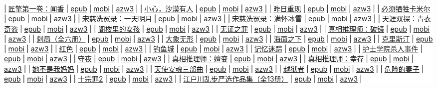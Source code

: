 | [匠擎第一卷：闻香](http://ct.dalanmei.com/f/31084289-571539298-224eff) | [epub](http://ct.dalanmei.com/f/31084289-571539298-224eff) | [mobi](http://ct.dalanmei.com/f/31084289-571807214-5d398f) | [azw3](http://ct.dalanmei.com/f/31084289-571992213-7f01bb) |
| [小心，沙漠有人](http://ct.dalanmei.com/f/31084289-571540704-aeefd4) | [epub](http://ct.dalanmei.com/f/31084289-571540704-aeefd4) | [mobi](http://ct.dalanmei.com/f/31084289-571808408-6ac6cd) | [azw3](http://ct.dalanmei.com/f/31084289-572009889-00ff1d) |
| [昨日重现](http://ct.dalanmei.com/f/31084289-571542678-8acb34) | [epub](http://ct.dalanmei.com/f/31084289-571542678-8acb34) | [mobi](http://ct.dalanmei.com/f/31084289-571812652-203d51) | [azw3](http://ct.dalanmei.com/f/31084289-572014185-31e223) |
| [必须牺牲卡米尔](http://ct.dalanmei.com/f/31084289-571543092-a16340) | [epub](http://ct.dalanmei.com/f/31084289-571543092-a16340) | [mobi](http://ct.dalanmei.com/f/31084289-571813081-800a2e) | [azw3](http://ct.dalanmei.com/f/31084289-572014336-d2ed8f) |
| [宋慈洗冤录：一天明月](http://ct.dalanmei.com/f/31084289-571543359-c5e6c7) | [epub](http://ct.dalanmei.com/f/31084289-571543359-c5e6c7) | [mobi](http://ct.dalanmei.com/f/31084289-571813590-eab61e) | [azw3](http://ct.dalanmei.com/f/31084289-572014586-f8d774) |
| [宋慈洗冤录：满怀冰雪](http://ct.dalanmei.com/f/31084289-571543369-f71fa3) | [epub](http://ct.dalanmei.com/f/31084289-571543369-f71fa3) | [mobi](http://ct.dalanmei.com/f/31084289-571813936-39316d) | [azw3](http://ct.dalanmei.com/f/31084289-572014621-56f9c9) |
| [天涯双探：青衣奇盗](http://ct.dalanmei.com/f/31084289-571543373-110d1f) | [epub](http://ct.dalanmei.com/f/31084289-571543373-110d1f) | [mobi](http://ct.dalanmei.com/f/31084289-571813941-d4f7fc) | [azw3](http://ct.dalanmei.com/f/31084289-572014629-c31dcd) |
| [阁楼里的女孩](None) | [epub](None) | [mobi](None) | [azw3](None) |
| [无证之罪](http://ct.dalanmei.com/f/31084289-571544957-b8d8e6) | [epub](http://ct.dalanmei.com/f/31084289-571544957-b8d8e6) | [mobi](http://ct.dalanmei.com/f/31084289-571815119-7fa829) | [azw3](http://ct.dalanmei.com/f/31084289-572017051-abe51a) |
| [真相推理师：破镜](http://ct.dalanmei.com/f/31084289-571547049-e8d63e) | [epub](http://ct.dalanmei.com/f/31084289-571547049-e8d63e) | [mobi](http://ct.dalanmei.com/f/31084289-571816058-9c6bb1) | [azw3](http://ct.dalanmei.com/f/31084289-572052033-b6dab9) |
| [刺局（全六册）](http://ct.dalanmei.com/f/31084289-571547988-e5339b) | [epub](http://ct.dalanmei.com/f/31084289-571547988-e5339b) | [mobi](http://ct.dalanmei.com/f/31084289-571818331-78f40c) | [azw3](http://ct.dalanmei.com/f/31084289-572054181-2fa90a) |
| [大象无形](http://ct.dalanmei.com/f/31084289-571548948-aff0c2) | [epub](http://ct.dalanmei.com/f/31084289-571548948-aff0c2) | [mobi](http://ct.dalanmei.com/f/31084289-571821850-5fa5f2) | [azw3](http://ct.dalanmei.com/f/31084289-572063279-6a5b0d) |
| [海面之下](http://ct.dalanmei.com/f/31084289-571549232-efeb6d) | [epub](http://ct.dalanmei.com/f/31084289-571549232-efeb6d) | [mobi](http://ct.dalanmei.com/f/31084289-571827020-953459) | [azw3](http://ct.dalanmei.com/f/31084289-572064888-3ea4b4) |
| [克里斯汀](http://ct.dalanmei.com/f/31084289-571549589-7e2955) | [epub](http://ct.dalanmei.com/f/31084289-571549589-7e2955) | [mobi](http://ct.dalanmei.com/f/31084289-571832822-016cfb) | [azw3](http://ct.dalanmei.com/f/31084289-572065498-330102) |
| [红色](http://ct.dalanmei.com/f/31084289-571549694-7db4bc) | [epub](http://ct.dalanmei.com/f/31084289-571549694-7db4bc) | [mobi](http://ct.dalanmei.com/f/31084289-571835109-307e57) | [azw3](http://ct.dalanmei.com/f/31084289-572065684-2d9a12) |
| [钓鱼城](None) | [epub](None) | [mobi](None) | [azw3](None) |
| [记忆迷踪](http://ct.dalanmei.com/f/31084289-571550227-e2fdae) | [epub](http://ct.dalanmei.com/f/31084289-571550227-e2fdae) | [mobi](http://ct.dalanmei.com/f/31084289-571843252-1a7478) | [azw3](http://ct.dalanmei.com/f/31084289-572066468-2bb2e6) |
| [护士学院杀人事件](http://ct.dalanmei.com/f/31084289-571550324-fe37e0) | [epub](http://ct.dalanmei.com/f/31084289-571550324-fe37e0) | [mobi](http://ct.dalanmei.com/f/31084289-571844474-e2d4f1) | [azw3](http://ct.dalanmei.com/f/31084289-572066573-31cc18) |
| [守夜](http://ct.dalanmei.com/f/31084289-571550993-1146d0) | [epub](http://ct.dalanmei.com/f/31084289-571550993-1146d0) | [mobi](http://ct.dalanmei.com/f/31084289-571857380-bd8215) | [azw3](http://ct.dalanmei.com/f/31084289-572067666-af04d2) |
| [真相推理师：嬗变](http://ct.dalanmei.com/f/31084289-571551131-cb405d) | [epub](http://ct.dalanmei.com/f/31084289-571551131-cb405d) | [mobi](http://ct.dalanmei.com/f/31084289-571862209-18a870) | [azw3](http://ct.dalanmei.com/f/31084289-572067981-67765f) |
| [真相推理师：幸存](http://ct.dalanmei.com/f/31084289-571551139-d42f34) | [epub](http://ct.dalanmei.com/f/31084289-571551139-d42f34) | [mobi](http://ct.dalanmei.com/f/31084289-571862244-d1d099) | [azw3](http://ct.dalanmei.com/f/31084289-572067989-7ad184) |
| [她不是我妈妈](http://ct.dalanmei.com/f/31084289-571551218-270999) | [epub](http://ct.dalanmei.com/f/31084289-571551218-270999) | [mobi](http://ct.dalanmei.com/f/31084289-571863821-f570fa) | [azw3](http://ct.dalanmei.com/f/31084289-572068059-83a151) |
| [天使安魂三部曲](http://ct.dalanmei.com/f/31084289-571551254-a52219) | [epub](http://ct.dalanmei.com/f/31084289-571551254-a52219) | [mobi](http://ct.dalanmei.com/f/31084289-571865279-547c0b) | [azw3](http://ct.dalanmei.com/f/31084289-572068164-be6284) |
| [越狱者](None) | [epub](None) | [mobi](None) | [azw3](None) |
| [危险的妻子](None) | [epub](None) | [mobi](None) | [azw3](None) |
| [十宗罪2](http://ct.dalanmei.com/f/31084289-571553288-72d8f3) | [epub](http://ct.dalanmei.com/f/31084289-571553288-72d8f3) | [mobi](http://ct.dalanmei.com/f/31084289-571883959-c96752) | [azw3](http://ct.dalanmei.com/f/31084289-572069688-aaf17d) |
| [江户川乱步严选作品集（全13册）](http://ct.dalanmei.com/f/31084289-571555466-56f98c) | [epub](http://ct.dalanmei.com/f/31084289-571555466-56f98c) | [mobi](http://ct.dalanmei.com/f/31084289-571905821-68bc20) | [azw3](http://ct.dalanmei.com/f/31084289-572071605-3054e6) |